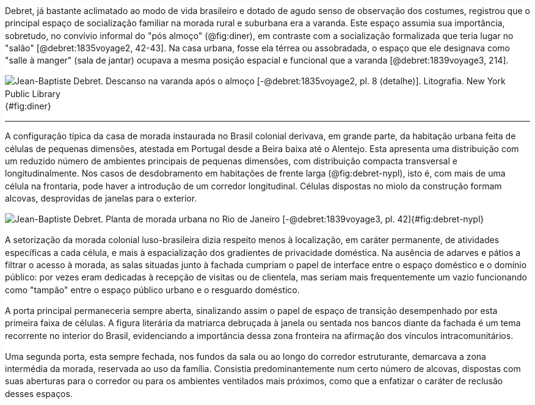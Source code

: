 [^valeria]: Para uma discussão do livro de Debret versando
sobre seu olhar histórico-cultural sobre o Brasil, incluindo
sua posição ambivalente acerca da escravidão e da cultura
indígena, ver @lima:2007debret.

Debret, já bastante aclimatado ao modo de vida brasileiro e dotado de
agudo senso de observação dos costumes, registrou que o principal espaço
de socialização familiar na morada rural e suburbana era a varanda. Este
espaço assumia sua importância, sobretudo, no convívio informal do "pós
almoço" (@fig:diner), em contraste com a socialização formalizada que
teria lugar no "salão" [@debret:1835voyage2, 42-43]. Na casa urbana,
fosse ela térrea ou assobradada, o espaço que ele designava como "salle
à manger" (sala de jantar) ocupava a mesma posição espacial e funcional
que a varanda [@debret:1839voyage3, 214].

![Jean-Baptiste Debret. Descanso na varanda após o almoço [-@debret:1835voyage2, pl. 8 (detalhe)]. Litografia. New York Public Library](media/debret-diner.jpg){#fig:diner}

------------------------------------------------------------------

A configuração típica da casa de morada instaurada no Brasil colonial
derivava, em grande parte, da habitação urbana feita de células de
pequenas dimensões, atestada em Portugal desde a Beira baixa até o
Alentejo. Esta apresenta uma distribuição com um reduzido número de
ambientes principais de pequenas dimensões, com distribuição compacta
transversal e longitudinalmente. Nos casos de desdobramento em
habitações de frente larga (@fig:debret-nypl), isto é, com mais de uma
célula na frontaria, pode haver a introdução de um corredor
longitudinal. Células dispostas no miolo da construção formam alcovas,
desprovidas de janelas para o exterior.

![Jean-Baptiste Debret. Planta de morada urbana no Rio de Janeiro [-@debret:1839voyage3, pl. 42]](media/debret-plan-nypl.jpg){#fig:debret-nypl}

A setorização da morada colonial luso-brasileira dizia respeito menos à
localização, em caráter permanente, de atividades específicas a cada
célula, e mais à espacialização dos gradientes de privacidade doméstica.
Na ausência de adarves e pátios a filtrar o acesso à morada, as salas
situadas junto à fachada cumpriam o papel de interface entre o espaço
doméstico e o domínio público: por vezes eram dedicadas à recepção de
visitas ou de clientela, mas seriam mais frequentemente um vazio
funcionando como "tampão" entre o espaço público urbano e o resguardo
doméstico.

A porta principal permaneceria sempre aberta, sinalizando assim o papel
de espaço de transição desempenhado por esta primeira faixa de células.
A figura literária da matriarca debruçada à janela ou sentada nos bancos
diante da fachada é um tema recorrente no interior do Brasil,
evidenciando a importância dessa zona fronteira na afirmação dos
vínculos intracomunitários.

Uma segunda porta, esta sempre fechada, nos fundos da sala ou ao longo
do corredor estruturante, demarcava a zona intermédia da morada,
reservada ao uso da família. Consistia predominantemente num certo
número de alcovas, dispostas com suas aberturas para o corredor ou para
os ambientes ventilados mais próximos, como que a enfatizar
o caráter de reclusão desses espaços.


[Pedro P. Palazzo, 2019]: https://commons.wikimedia.org/wiki/File:Evora_-_Roman_town_over_present_urban_fabric.svg
[^almedina]: A terminologia urbanística de al-Ândalus é notoriamente
[^judiarias]: Ao contrário do ocorrido com a imediata deportação das
[Krysztof Golik, 2020]: https://commons.wikimedia.org/wiki/File:Casa_dos_Crivos_in_Braga.jpg
[Leon Ivan Dodriac, 2018]: https://commons.wikimedia.org/wiki/File:Varanda_da_Fazenda_Babilônia.jpg
[^antimosarabismo]: Dentre eles, Oliveira Martins, cujo artigo póstumo
[Hajotthu, 2013]: https://commons.wikimedia.org/wiki/File:Funchal_Kathedrale_Holzdecke.jpg
[^revivalasturiano]: Paulo Almeida Fernandes considerou a igreja matriz
[G. Freihalter, 2016]: https://commons.wikimedia.org/wiki/File:Lourosa_(Oliveira_do_Hospital)\_São_Pedro_120.jpg
[^einfuehlung]: @woelfflin:1948kunstgeschichtliche. A adesão de Wölfflin
[^citdebret1839_3_6]: "[...] des détails d'un style plus moderne, mais
[Aurélio Paz dos Reis, anterior a 1894]: https://commons.wikimedia.org/wiki/File:Caleches_em_frente_ao_Palácio_da_Bolsa,_antes_da_construção_do_jardim_da_praça_do_Infante_D._Henrique,_iniciado_em_1894_(APR)_(9289615971).jpg
[Marcello Saponaro, 2015]: https://commons.wikimedia.org/wiki/File:OPORTO,_PORTUGAL_(16936695598).jpg
[Rodrigo Tetsuo Argenton, 2019]: https://commons.wikimedia.org/wiki/File:Palácio_de_Monserrate_por_Rodrigo_Tetsuo_Argenton_(6).jpg